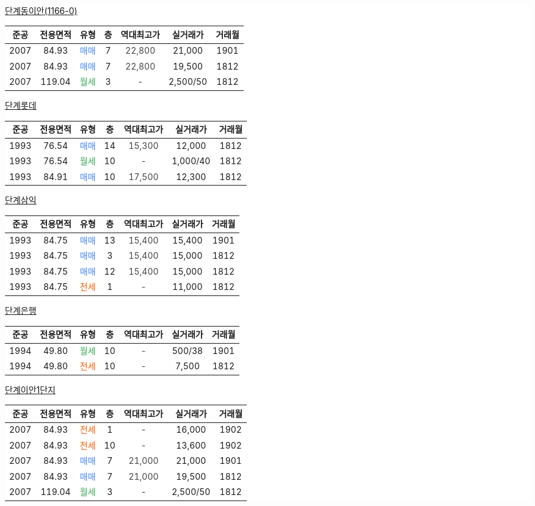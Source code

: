 [단계동이안(1166-0)](https://search.naver.com/search.naver?query=%EA%B0%95%EC%9B%90%EB%8F%84+%EC%9B%90%EC%A3%BC%EC%8B%9C+%EB%8B%A8%EA%B3%84%EB%8F%99+%EB%8B%A8%EA%B3%84%EB%8F%99%EC%9D%B4%EC%95%88%281166-0%29)

|준공|전용면적|유형|층|역대최고가|실거래가|거래월|
|:---:|:---:|:---:|:---:|:---:|:---:|:---:|
|2007|84.93|<span style="color:#4285f3">매매</span>|7|<span style="color:#444444">22,800</span>|21,000|1901|
|2007|84.93|<span style="color:#4285f3">매매</span>|7|<span style="color:#444444">22,800</span>|19,500|1812|
|2007|119.04|<span style="color:#34a853">월세</span>|3|<span style="color:#444444">-</span>|2,500/50|1812|

[단계롯데](https://search.naver.com/search.naver?query=%EA%B0%95%EC%9B%90%EB%8F%84+%EC%9B%90%EC%A3%BC%EC%8B%9C+%EB%8B%A8%EA%B3%84%EB%8F%99+%EB%8B%A8%EA%B3%84%EB%A1%AF%EB%8D%B0)

|준공|전용면적|유형|층|역대최고가|실거래가|거래월|
|:---:|:---:|:---:|:---:|:---:|:---:|:---:|
|1993|76.54|<span style="color:#4285f3">매매</span>|14|<span style="color:#444444">15,300</span>|12,000|1812|
|1993|76.54|<span style="color:#34a853">월세</span>|10|<span style="color:#444444">-</span>|1,000/40|1812|
|1993|84.91|<span style="color:#4285f3">매매</span>|10|<span style="color:#444444">17,500</span>|12,300|1812|

[단계삼익](https://search.naver.com/search.naver?query=%EA%B0%95%EC%9B%90%EB%8F%84+%EC%9B%90%EC%A3%BC%EC%8B%9C+%EB%8B%A8%EA%B3%84%EB%8F%99+%EB%8B%A8%EA%B3%84%EC%82%BC%EC%9D%B5)

|준공|전용면적|유형|층|역대최고가|실거래가|거래월|
|:---:|:---:|:---:|:---:|:---:|:---:|:---:|
|1993|84.75|<span style="color:#4285f3">매매</span>|13|<span style="color:#444444">15,400</span>|15,400|1901|
|1993|84.75|<span style="color:#4285f3">매매</span>|3|<span style="color:#444444">15,400</span>|15,000|1812|
|1993|84.75|<span style="color:#4285f3">매매</span>|12|<span style="color:#444444">15,400</span>|15,000|1812|
|1993|84.75|<span style="color:#ff5a00">전세</span>|1|<span style="color:#444444">-</span>|11,000|1812|

[단계은행](https://search.naver.com/search.naver?query=%EA%B0%95%EC%9B%90%EB%8F%84+%EC%9B%90%EC%A3%BC%EC%8B%9C+%EB%8B%A8%EA%B3%84%EB%8F%99+%EB%8B%A8%EA%B3%84%EC%9D%80%ED%96%89)

|준공|전용면적|유형|층|역대최고가|실거래가|거래월|
|:---:|:---:|:---:|:---:|:---:|:---:|:---:|
|1994|49.80|<span style="color:#34a853">월세</span>|10|<span style="color:#444444">-</span>|500/38|1901|
|1994|49.80|<span style="color:#ff5a00">전세</span>|10|<span style="color:#444444">-</span>|7,500|1812|

[단계이안1단지](https://search.naver.com/search.naver?query=%EA%B0%95%EC%9B%90%EB%8F%84+%EC%9B%90%EC%A3%BC%EC%8B%9C+%EB%8B%A8%EA%B3%84%EB%8F%99+%EB%8B%A8%EA%B3%84%EC%9D%B4%EC%95%881%EB%8B%A8%EC%A7%80)

|준공|전용면적|유형|층|역대최고가|실거래가|거래월|
|:---:|:---:|:---:|:---:|:---:|:---:|:---:|
|2007|84.93|<span style="color:#ff5a00">전세</span>|1|<span style="color:#444444">-</span>|16,000|1902|
|2007|84.93|<span style="color:#ff5a00">전세</span>|10|<span style="color:#444444">-</span>|13,600|1902|
|2007|84.93|<span style="color:#4285f3">매매</span>|7|<span style="color:#444444">21,000</span>|21,000|1901|
|2007|84.93|<span style="color:#4285f3">매매</span>|7|<span style="color:#444444">21,000</span>|19,500|1812|
|2007|119.04|<span style="color:#34a853">월세</span>|3|<span style="color:#444444">-</span>|2,500/50|1812|
